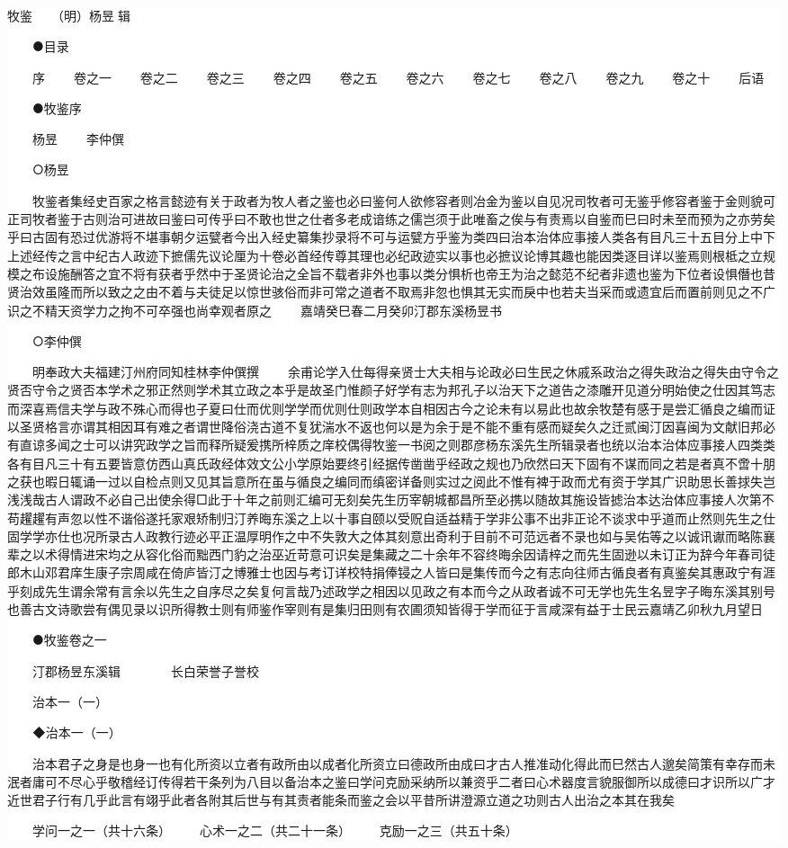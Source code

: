 牧鉴　　（明）杨昱 辑 

　　●目录 

　　序 
　　卷之一 
　　卷之二 
　　卷之三 
　　卷之四 
　　卷之五 
　　卷之六 
　　卷之七 
　　卷之八 
　　卷之九 
　　卷之十 
　　后语 

　　●牧鉴序 

　　杨昱 
　　李仲僎 

　　○杨昱 

　　牧鉴者集经史百家之格言懿迹有关于政者为牧人者之鉴也必曰鉴何人欲修容者则冶金为鉴以自见况司牧者可无鉴乎修容者鉴于金则貌可正司牧者鉴于古则治可进故曰鉴曰可传乎曰不敢也世之仕者多老成谙练之儒岂须于此唯畜之俟与有责焉以自鉴而巳曰时未至而预为之亦劳矣乎曰古固有恐过优游将不堪事朝夕运甓者今出入经史纂集抄录将不可与运甓方乎鉴为类四曰治本治体应事接人类各有目凡三十五目分上中下上述经传之言中纪古人政迹下摭儒先议论厘为十卷必首经传尊其理也必纪政迹实以事也必摭议论博其趣也能因类逐目详以鉴焉则根柢之立规模之布设施酬答之宜不将有获者乎然中于圣贤论治之全旨不载者非外也事以类分惧析也帝王为治之懿范不纪者非遗也鉴为下位者设惧僭也昔贤治效虽隆而所以致之之由不着与夫徒足以惊世骇俗而非可常之道者不取焉非忽也惧其无实而戾中也若夫当采而或遗宜后而置前则见之不广识之不精天资学力之拘不可卒强也尚幸观者原之 
　　嘉靖癸巳春二月癸卯汀郡东溪杨昱书 

　　○李仲僎 

　　明奉政大夫福建汀州府同知桂林李仲僎撰 
　　余甫论学入仕每得亲贤士大夫相与论政必曰生民之休戚系政治之得失政治之得失由守令之贤否守令之贤否本学术之邪正然则学术其立政之本乎是故圣门惟颜子好学有志为邦孔子以治天下之道告之漆雕开见道分明始使之仕因其笃志而深喜焉信夫学与政不殊心而得也子夏曰仕而优则学学而优则仕则政学本自相因古今之论未有以易此也故余牧楚有感于是尝汇循良之编而证以圣贤格言亦谓其相因耳有难之者谓世降俗浇古道不复犹湍水不返也何以是为余于是不能不重有感而疑矣久之迁贰闽汀因喜闽为文献旧邦必有直谅多闻之士可以讲究政学之旨而释所疑爰携所梓质之庠校偶得牧鉴一书阅之则郡彦杨东溪先生所辑录者也统以治本治体应事接人四类类各有目凡三十有五要皆意仿西山真氏政经体效文公小学原始要终引经据传凿凿乎经政之规也乃欣然曰天下固有不谋而同之若是者真不啻十朋之获也暇日辄诵一过以自检点则又见其旨意所在虽与循良之编同而缜密详备则实过之阅此不惟有裨于政而尤有资于学其广识助思长善捄失岂浅浅哉古人谓政不必自己出使余得□此于十年之前则汇编可无刻矣先生历宰朝城都昌所至必携以随故其施设皆摅治本达治体应事接人次第不苟趯趯有声忽以性不谐俗遂托家艰矫制归汀养晦东溪之上以十事自颐以受贶自适益精于学非公事不出非正论不谈求中乎道而止然则先生之仕固学学亦仕也况所录古人政教行迹必平正温厚明作之中不失敦大之体其刻意出奇利于目前不可范远者不录也如与吴佑等之以诚讯谳而略陈襄辈之以术得情进宋均之从容化俗而黜西门豹之治巫近苛意可识矣是集藏之二十余年不容终晦余因请梓之而先生固逊以未订正为辞今年春司徒郎木山邓君庠生康子宗周咸在倚庐皆汀之博雅士也因与考订详校特捐俸锓之人皆曰是集传而今之有志向往师古循良者有真鉴矣其惠政宁有涯乎刻成先生谓余常有言余以先生之自序尽之矣复何言哉乃述政学之相因以见政之有本而今之从政者诚不可无学也先生名昱字子晦东溪其别号也善古文诗歌尝有偶见录以识所得教士则有师鉴作宰则有是集归田则有农圃须知皆得于学而征于言咸深有益于士民云嘉靖乙卯秋九月望日 

　　●牧鉴卷之一 

　　汀郡杨昱东溪辑　　　　长白荣誉子誉校 

　　治本一（一） 

　　◆治本一（一） 

　　治本君子之身是也身一也有化所资以立者有政所由以成者化所资立曰德政所由成曰才古人推准动化得此而巳然古人邈矣简策有幸存而未泯者庸可不尽心乎敬稽经订传得若干条列为八目以备治本之鉴曰学问克励采纳所以兼资乎二者曰心术器度言貌服御所以成德曰才识所以广才近世君子行有几乎此言有翊乎此者各附其后世与有其责者能条而鉴之会以平昔所讲澄源立道之功则古人出治之本其在我矣 

　　学问一之一（共十六条） 
　　心术一之二（共二十一条） 
　　克励一之三（共五十条） 
